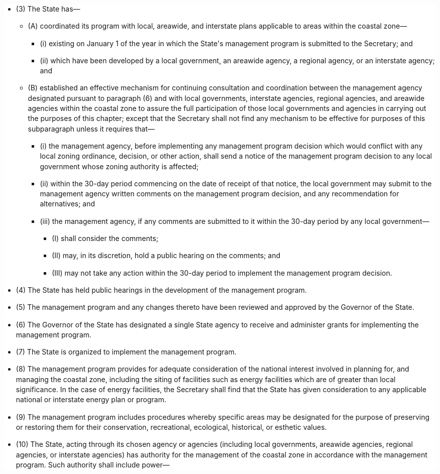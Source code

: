 
  * (3) The State has—

    * (A) coordinated its program with local, areawide, and interstate plans applicable to areas within the coastal zone—

      * (i) existing on January 1 of the year in which the State's management program is submitted to the Secretary; and

      * (ii) which have been developed by a local government, an areawide agency, a regional agency, or an interstate agency; and


    * (B) established an effective mechanism for continuing consultation and coordination between the management agency designated pursuant to paragraph (6) and with local governments, interstate agencies, regional agencies, and areawide agencies within the coastal zone to assure the full participation of those local governments and agencies in carrying out the purposes of this chapter; except that the Secretary shall not find any mechanism to be effective for purposes of this subparagraph unless it requires that—

      * (i) the management agency, before implementing any management program decision which would conflict with any local zoning ordinance, decision, or other action, shall send a notice of the management program decision to any local government whose zoning authority is affected;

      * (ii) within the 30-day period commencing on the date of receipt of that notice, the local government may submit to the management agency written comments on the management program decision, and any recommendation for alternatives; and

      * (iii) the management agency, if any comments are submitted to it within the 30-day period by any local government—

        * (I) shall consider the comments;

        * (II) may, in its discretion, hold a public hearing on the comments; and

        * (III) may not take any action within the 30-day period to implement the management program decision.


  * (4) The State has held public hearings in the development of the management program.

  * (5) The management program and any changes thereto have been reviewed and approved by the Governor of the State.

  * (6) The Governor of the State has designated a single State agency to receive and administer grants for implementing the management program.

  * (7) The State is organized to implement the management program.

  * (8) The management program provides for adequate consideration of the national interest involved in planning for, and managing the coastal zone, including the siting of facilities such as energy facilities which are of greater than local significance. In the case of energy facilities, the Secretary shall find that the State has given consideration to any applicable national or interstate energy plan or program.

  * (9) The management program includes procedures whereby specific areas may be designated for the purpose of preserving or restoring them for their conservation, recreational, ecological, historical, or esthetic values.

  * (10) The State, acting through its chosen agency or agencies (including local governments, areawide agencies, regional agencies, or interstate agencies) has authority for the management of the coastal zone in accordance with the management program. Such authority shall include power—
